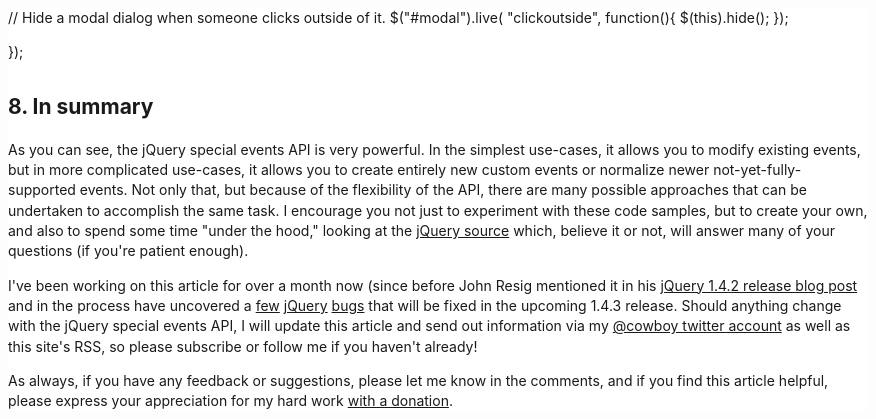   // Hide a modal dialog when someone clicks outside of it.
  $("#modal").live( "clickoutside", function(){
    $(this).hide();
  });
  
});
</pre>

<a name="summary"></a>
## 8. In summary ##

As you can see, the jQuery special events API is very powerful. In the simplest use-cases, it allows you to modify existing events, but in more complicated use-cases, it allows you to create entirely new custom events or normalize newer not-yet-fully-supported events. Not only that, but because of the flexibility of the API, there are many possible approaches that can be undertaken to accomplish the same task. I encourage you not just to experiment with these code samples, but to create your own, and also to spend some time "under the hood," looking at the [jQuery source](http://ajax.googleapis.com/ajax/libs/jquery/1/jquery.js) which, believe it or not, will answer many of your questions (if you're patient enough).

I've been working on this article for over a month now (since before John Resig mentioned it in his [jQuery 1.4.2 release blog post](http://blog.jquery.com/2010/02/19/jquery-142-released/) and in the process have uncovered a [few](http://dev.jquery.com/ticket/6182) [jQuery](http://dev.jquery.com/ticket/6202) [bugs](http://dev.jquery.com/ticket/6208) that will be fixed in the upcoming 1.4.3 release. Should anything change with the jQuery special events API, I will update this article and send out information via my [@cowboy twitter account](http://twitter.com/cowboy/) as well as this site's RSS, so please subscribe or follow me if you haven't already!

As always, if you have any feedback or suggestions, please let me know in the comments, and if you find this article helpful, please express your appreciation for my hard work [with a donation](http://benalman.com/donate).

